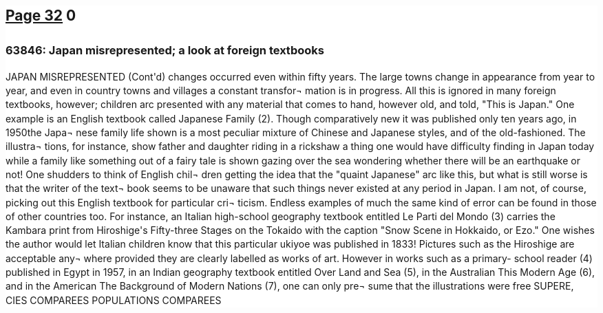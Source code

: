 
## [Page 32](035706engo.pdf#page=32) 0

### 63846: Japan misrepresented; a look at foreign textbooks

JAPAN MISREPRESENTED (Cont'd)
changes occurred even within fifty years.
The large towns change in appearance
from year to year, and even in country
towns and villages a constant transfor¬
mation is in progress. All this is ignored
in many foreign textbooks, however;
children arc presented with any material
that comes to hand, however old, and
told, "This is Japan."
One example is an English textbook
called Japanese Family (2). Though
comparatively new it was published
only ten years ago, in 1950the Japa¬
nese family life shown is a most peculiar
mixture of Chinese and Japanese styles,
and of the old-fashioned. The illustra¬
tions, for instance, show father and
daughter riding in a rickshaw a thing
one would have difficulty finding in
Japan today while a family like
something out of a fairy tale is shown
gazing over the sea wondering whether
there will be an earthquake or not!
One shudders to think of English chil¬
dren getting the idea that the "quaint
Japanese" arc like this, but what is
still worse is that the writer of the text¬
book seems to be unaware that such
things never existed at any period in
Japan. I am not, of course, picking out
this English textbook for particular cri¬
ticism. Endless examples of much the
same kind of error can be found in those
of other countries too.
For instance, an Italian high-school
geography textbook entitled Le Parti del
Mondo (3) carries the Kambara print
from Hiroshige's Fifty-three Stages on
the Tokaido with the caption "Snow
Scene in Hokkaido, or Ezo." One
wishes the author would let Italian
children know that this particular ukiyoe
was published in 1833! Pictures such
as the Hiroshige are acceptable any¬
where provided they are clearly labelled
as works of art.
However in works such as a primary-
school reader (4) published in Egypt in
1957, in an Indian geography textbook
entitled Over Land and Sea (5), in the
Australian This Modern Age (6), and in
the American The Background of
Modern Nations (7), one can only pre¬
sume that the illustrations were free
SUPERE, CIES COMPAREES
POPULATIONS COMPAREES